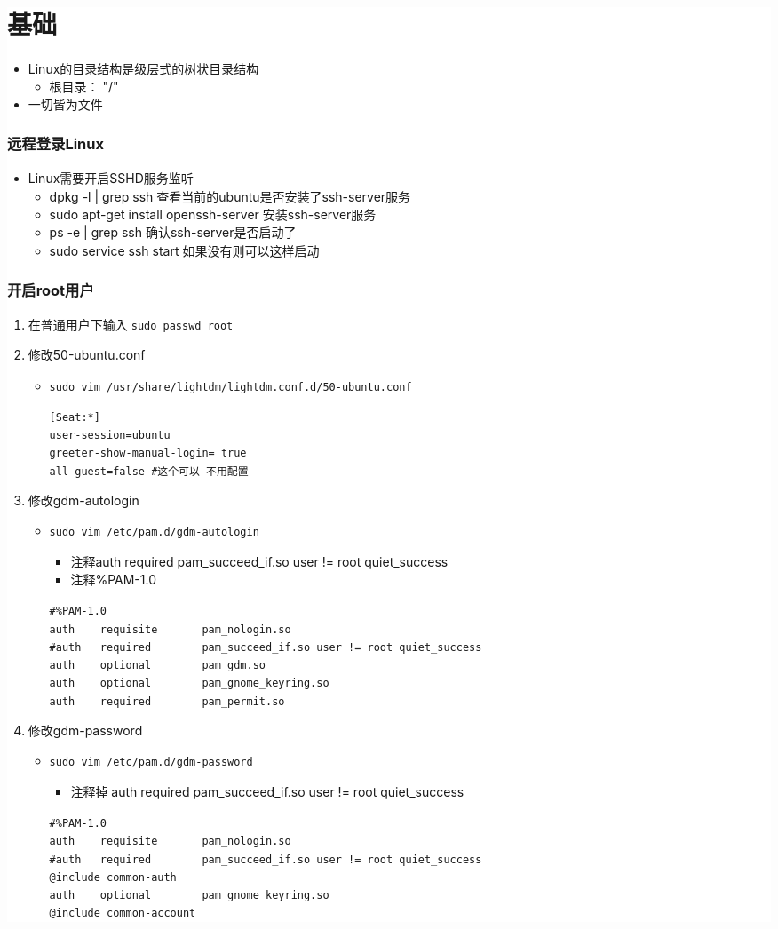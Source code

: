 # 基础

- Linux的目录结构是级层式的树状目录结构
  - 根目录： "/"
- 一切皆为文件

### 远程登录Linux

- Linux需要开启SSHD服务监听
  - dpkg -l | grep ssh         查看当前的ubuntu是否安装了ssh-server服务
  - sudo apt-get install openssh-server  安装ssh-server服务
  - ps -e | grep ssh            确认ssh-server是否启动了
  - sudo service ssh start  如果没有则可以这样启动

### 开启root用户

1. 在普通用户下输入 `sudo passwd root`

2. 修改50-ubuntu.conf

   - `sudo vim /usr/share/lightdm/lightdm.conf.d/50-ubuntu.conf`

     ```
     [Seat:*]
     user-session=ubuntu
     greeter-show-manual-login= true
     all-guest=false #这个可以 不用配置
     ```

3. 修改gdm-autologin

   - `sudo vim /etc/pam.d/gdm-autologin`

     - 注释auth  required  pam_succeed_if.so user != root quiet_success
     - 注释%PAM-1.0

     ```
     #%PAM-1.0
     auth    requisite       pam_nologin.so
     #auth   required        pam_succeed_if.so user != root quiet_success
     auth    optional        pam_gdm.so
     auth    optional        pam_gnome_keyring.so
     auth    required        pam_permit.so
     ```

4. 修改gdm-password

   - `sudo vim /etc/pam.d/gdm-password`

     - 注释掉 auth required pam_succeed_if.so user != root quiet_success

     ```
     #%PAM-1.0
     auth    requisite       pam_nologin.so
     #auth   required        pam_succeed_if.so user != root quiet_success
     @include common-auth
     auth    optional        pam_gnome_keyring.so
     @include common-account
     ```
